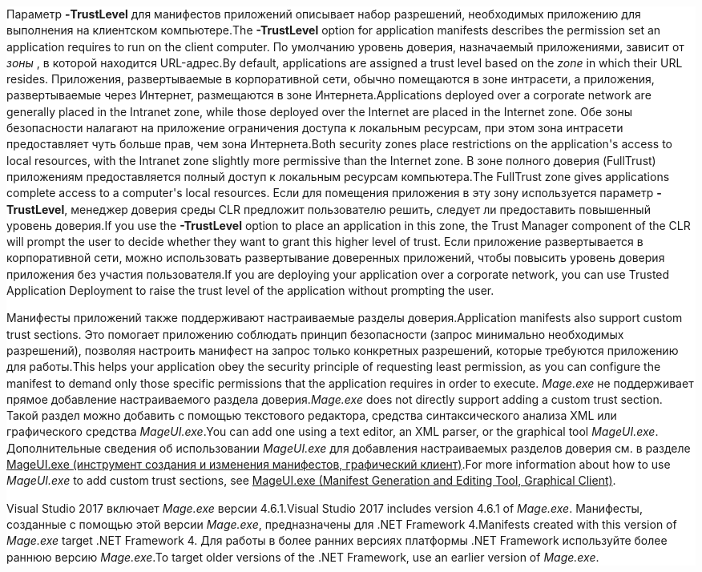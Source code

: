 <span data-ttu-id="45ef6-344">Параметр **-TrustLevel** для манифестов приложений описывает набор разрешений, необходимых приложению для выполнения на клиентском компьютере.</span><span class="sxs-lookup"><span data-stu-id="45ef6-344">The **-TrustLevel** option for application manifests describes the permission set an application requires to run on the client computer.</span></span> <span data-ttu-id="45ef6-345">По умолчанию уровень доверия, назначаемый приложениями, зависит от *зоны* , в которой находится URL-адрес.</span><span class="sxs-lookup"><span data-stu-id="45ef6-345">By default, applications are assigned a trust level based on the *zone* in which their URL resides.</span></span> <span data-ttu-id="45ef6-346">Приложения, развертываемые в корпоративной сети, обычно помещаются в зоне интрасети, а приложения, развертываемые через Интернет, размещаются в зоне Интернета.</span><span class="sxs-lookup"><span data-stu-id="45ef6-346">Applications deployed over a corporate network are generally placed in the Intranet zone, while those deployed over the Internet are placed in the Internet zone.</span></span> <span data-ttu-id="45ef6-347">Обе зоны безопасности налагают на приложение ограничения доступа к локальным ресурсам, при этом зона интрасети предоставляет чуть больше прав, чем зона Интернета.</span><span class="sxs-lookup"><span data-stu-id="45ef6-347">Both security zones place restrictions on the application's access to local resources, with the Intranet zone slightly more permissive than the Internet zone.</span></span> <span data-ttu-id="45ef6-348">В зоне полного доверия (FullTrust) приложениям предоставляется полный доступ к локальным ресурсам компьютера.</span><span class="sxs-lookup"><span data-stu-id="45ef6-348">The FullTrust zone gives applications complete access to a computer's local resources.</span></span> <span data-ttu-id="45ef6-349">Если для помещения приложения в эту зону используется параметр **-TrustLevel**, менеджер доверия среды CLR предложит пользователю решить, следует ли предоставить повышенный уровень доверия.</span><span class="sxs-lookup"><span data-stu-id="45ef6-349">If you use the **-TrustLevel** option to place an application in this zone, the Trust Manager component of the CLR will prompt the user to decide whether they want to grant this higher level of trust.</span></span> <span data-ttu-id="45ef6-350">Если приложение развертывается в корпоративной сети, можно использовать развертывание доверенных приложений, чтобы повысить уровень доверия приложения без участия пользователя.</span><span class="sxs-lookup"><span data-stu-id="45ef6-350">If you are deploying your application over a corporate network, you can use Trusted Application Deployment to raise the trust level of the application without prompting the user.</span></span>

 <span data-ttu-id="45ef6-351">Манифесты приложений также поддерживают настраиваемые разделы доверия.</span><span class="sxs-lookup"><span data-stu-id="45ef6-351">Application manifests also support custom trust sections.</span></span> <span data-ttu-id="45ef6-352">Это помогает приложению соблюдать принцип безопасности (запрос минимально необходимых разрешений), позволяя настроить манифест на запрос только конкретных разрешений, которые требуются приложению для работы.</span><span class="sxs-lookup"><span data-stu-id="45ef6-352">This helps your application obey the security principle of requesting least permission, as you can configure the manifest to demand only those specific permissions that the application requires in order to execute.</span></span> <span data-ttu-id="45ef6-353">*Mage.exe* не поддерживает прямое добавление настраиваемого раздела доверия.</span><span class="sxs-lookup"><span data-stu-id="45ef6-353">*Mage.exe* does not directly support adding a custom trust section.</span></span> <span data-ttu-id="45ef6-354">Такой раздел можно добавить с помощью текстового редактора, средства синтаксического анализа XML или графического средства *MageUI.exe*.</span><span class="sxs-lookup"><span data-stu-id="45ef6-354">You can add one using a text editor, an XML parser, or the graphical tool *MageUI.exe*.</span></span> <span data-ttu-id="45ef6-355">Дополнительные сведения об использовании *MageUI.exe* для добавления настраиваемых разделов доверия см. в разделе [MageUI.exe (инструмент создания и изменения манифестов, графический клиент)](mageui-exe-manifest-generation-and-editing-tool-graphical-client.md).</span><span class="sxs-lookup"><span data-stu-id="45ef6-355">For more information about how to use *MageUI.exe* to add custom trust sections, see [MageUI.exe (Manifest Generation and Editing Tool, Graphical Client)](mageui-exe-manifest-generation-and-editing-tool-graphical-client.md).</span></span>

<span data-ttu-id="45ef6-356">Visual Studio 2017 включает *Mage.exe* версии 4.6.1.</span><span class="sxs-lookup"><span data-stu-id="45ef6-356">Visual Studio 2017 includes version 4.6.1 of *Mage.exe*.</span></span> <span data-ttu-id="45ef6-357">Манифесты, созданные с помощью этой версии *Mage.exe*, предназначены для .NET Framework 4.</span><span class="sxs-lookup"><span data-stu-id="45ef6-357">Manifests created with this version of *Mage.exe* target .NET Framework 4.</span></span> <span data-ttu-id="45ef6-358">Для работы в более ранних версиях платформы .NET Framework используйте более раннюю версию *Mage.exe*.</span><span class="sxs-lookup"><span data-stu-id="45ef6-358">To target older versions of the .NET Framework, use an earlier version of *Mage.exe*.</span></span>
